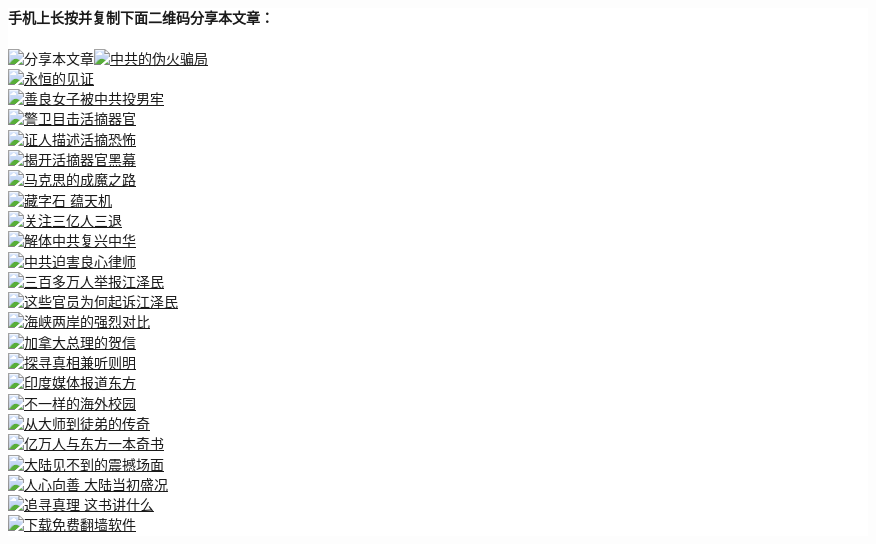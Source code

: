 <strong>手机上长按并复制下面二维码分享本文章：</strong><br><br><img src="https://chart.apis.google.com/chart?cht=qr&chs=240x240&choe=UTF-8&chld=M|2&chl=https://github.com/hrhhte3071/djy/blob/master/gb/12/7/3/n3626456.md%231" title="分享本文章"></td><td VALIGN=TOP><a href="https://github.com/hrhhte3071/djy/blob/master/gb/16/1/21/n4622075.md?dfh#1" target="_blank"><img src="https://raw.githubusercontent.com/hrhhte3071/djy/master/gb/300/wei-f1.jpg" title="中共的伪火骗局"  alt="中共的伪火骗局"></a><br><a href="https://github.com/hrhhte3071/www/blob/master/README.md?dfh#9" target="_blank"><img src="https://raw.githubusercontent.com/hrhhte3071/djy/master/gb/300/yong-h.jpg" title="永恒的见证"  alt="永恒的见证"></a><br><a href="https://github.com/hrhhte3071/djy/blob/master/gb/13/9/29/n3974789.md?dfh#1" target="_blank"><img src="https://raw.githubusercontent.com/hrhhte3071/djy/master/gb/300/shang-lnz.jpg" title="善良女子被中共投男牢"  alt="善良女子被中共投男牢"></a><br><a href="https://github.com/hrhhte3071/djy/blob/master/gb/16/3/16/n4663449.md?dfh#1" target="_blank"><img src="https://raw.githubusercontent.com/hrhhte3071/djy/master/gb/300/huo-z3.jpg" title="警卫目击活摘器官"  alt="警卫目击活摘器官"></a><br><a href="https://github.com/hrhhte3071/djy/blob/master/gb/16/8/7/n8177641.md?dfh#1" target="_blank"><img src="https://raw.githubusercontent.com/hrhhte3071/djy/master/gb/300/huo-z4.jpg" title="证人描述活摘恐怖"  alt="证人描述活摘恐怖"></a><br><a href="https://github.com/hrhhte3071/djy/blob/master/gb/10/4/19/n2881569.md?dfh#1" target="_blank"><img src="https://raw.githubusercontent.com/hrhhte3071/djy/master/gb/300/huo-z1.jpg" title="揭开活摘器官黑幕"  alt="揭开活摘器官黑幕"></a><br><a href="https://github.com/hrhhte3071/djy/blob/master/gb/10/11/7/n3077476.md?dfh#1" target="_blank"><img src="https://raw.githubusercontent.com/hrhhte3071/djy/master/gb/300/ma-ks.jpg" title="马克思的成魔之路"  alt="马克思的成魔之路"></a><br><a href="https://github.com/hrhhte3071/djy/blob/master/gb/14/6/9/n4173977.md?dfh#1" target="_blank"><img src="https://raw.githubusercontent.com/hrhhte3071/djy/master/gb/300/chang-zs.jpg" title="藏字石 蕴天机"  alt="藏字石 蕴天机"></a><br><a href="https://github.com/hrhhte3071/djy/blob/master/gb/18/5/10/n10381511.md?dfh#1" target="_blank"><img src="https://raw.githubusercontent.com/hrhhte3071/djy/master/gb/300/st1.jpg" title="关注三亿人三退"  alt="关注三亿人三退"></a><br><a href="https://github.com/hrhhte3071/djy/blob/master/gb/18/3/21/n10237682.md?dfh#1" target="_blank"><img src="https://raw.githubusercontent.com/hrhhte3071/djy/master/gb/300/jie-t.jpg" title="解体中共复兴中华"  alt="解体中共复兴中华"></a><br><a href="https://github.com/hrhhte3071/djy/blob/master/gb/9/2/9/n2422991.md?dfh#1" target="_blank"><img src="https://raw.githubusercontent.com/hrhhte3071/djy/master/gb/300/gao-zs.jpg" title="中共迫害良心律师"  alt="中共迫害良心律师"></a><br><a href="https://github.com/hrhhte3071/djy/blob/master/gb/18/12/9/n10900044.md?dfh#1" target="_blank"><img src="https://raw.githubusercontent.com/hrhhte3071/djy/master/gb/300/sj1.jpg" title="三百多万人举报江泽民"  alt="三百多万人举报江泽民"></a><br><a href="https://github.com/hrhhte3071/djy/blob/master/gb/18/8/28/n10672014.md?dfh#1" target="_blank"><img src="https://raw.githubusercontent.com/hrhhte3071/djy/master/gb/300/sj2.jpg" title="这些官员为何起诉江泽民"  alt="这些官员为何起诉江泽民"></a><br><a href="https://github.com/hrhhte3071/djy/blob/master/gb/8/12/18/n2367165.md?dfh#1" target="_blank"><img src="https://raw.githubusercontent.com/hrhhte3071/djy/master/gb/300/liangan.jpg" title="海峡两岸的强烈对比"  alt="海峡两岸的强烈对比"></a><br><a href="https://github.com/hrhhte3071/djy/blob/master/gb/15/12/10/n4593139.md?dfh#1" target="_blank"><img src="https://raw.githubusercontent.com/hrhhte3071/djy/master/gb/300/jia-ndzl.jpg" title="加拿大总理的贺信"  alt="加拿大总理的贺信"></a><br><a href="https://github.com/hrhhte3071/djy/blob/master/gb/11/6/17/n3289382.md?dfh#1" target="_blank"><img src="https://raw.githubusercontent.com/hrhhte3071/djy/master/gb/300/xiao-wd.jpg" title="探寻真相兼听则明"  alt="探寻真相兼听则明"></a><br><a href="https://github.com/hrhhte3071/djy/blob/master/gb/18/10/27/n10812623.md?dfh#1" target="_blank"><img src="https://raw.githubusercontent.com/hrhhte3071/djy/master/gb/300/yindu.jpg" title="印度媒体报道东方"  alt="印度媒体报道东方"></a><br><a href="https://github.com/hrhhte3071/djy/blob/master/gb/18/6/9/n10469652.md?dfh#1" target="_blank"><img src="https://raw.githubusercontent.com/hrhhte3071/djy/master/gb/300/xie-j.jpg" title="不一样的海外校园"  alt="不一样的海外校园"></a><br><a href="https://github.com/hrhhte3071/djy/blob/master/gb/7/4/5/n1669415.md?dfh#1" target="_blank"><img src="https://raw.githubusercontent.com/hrhhte3071/djy/master/gb/300/li-up.jpg" title="从大师到徒弟的传奇"  alt="从大师到徒弟的传奇"></a><br><a href="https://github.com/hrhhte3071/djy/blob/master/gb/17/5/26/n9191512.md?dfh#1" target="_blank"><img src="https://raw.githubusercontent.com/hrhhte3071/djy/master/gb/300/zfl2.jpg" title="亿万人与东方一本奇书"  alt="亿万人与东方一本奇书"></a><br><a href="https://github.com/hrhhte3071/djy/blob/master/gb/13/11/27/n4020290.md?dfh#1" target="_blank"><img src="https://raw.githubusercontent.com/hrhhte3071/djy/master/gb/300/zhen-h.jpg" title="大陆见不到的震撼场面"  alt="大陆见不到的震撼场面"></a><br><a href="https://github.com/hrhhte3071/djy/blob/master/gb/15/7/17/n4482910.md?dfh#1" target="_blank"><img src="https://raw.githubusercontent.com/hrhhte3071/djy/master/gb/300/dalu-sk.jpg" title="人心向善 大陆当初盛况"  alt="人心向善 大陆当初盛况"></a><br><a href="https://github.com/hrhhte3071/djy/blob/master/gb/19/1/5/n10955468.md?dfh#1" target="_blank"><img src="https://raw.githubusercontent.com/hrhhte3071/djy/master/gb/300/zfl1.jpg" title="追寻真理 这书讲什么"  alt="追寻真理 这书讲什么"></a><br><a href="https://github.com/hrhhte3071/www/blob/master/README.md?dfh#1" target="_blank"><img src="https://raw.githubusercontent.com/hrhhte3071/djy/master/gb/300/fq1.jpg" title="下载免费翻墙软件"  alt="下载免费翻墙软件"></a><br></td></tr></table>
